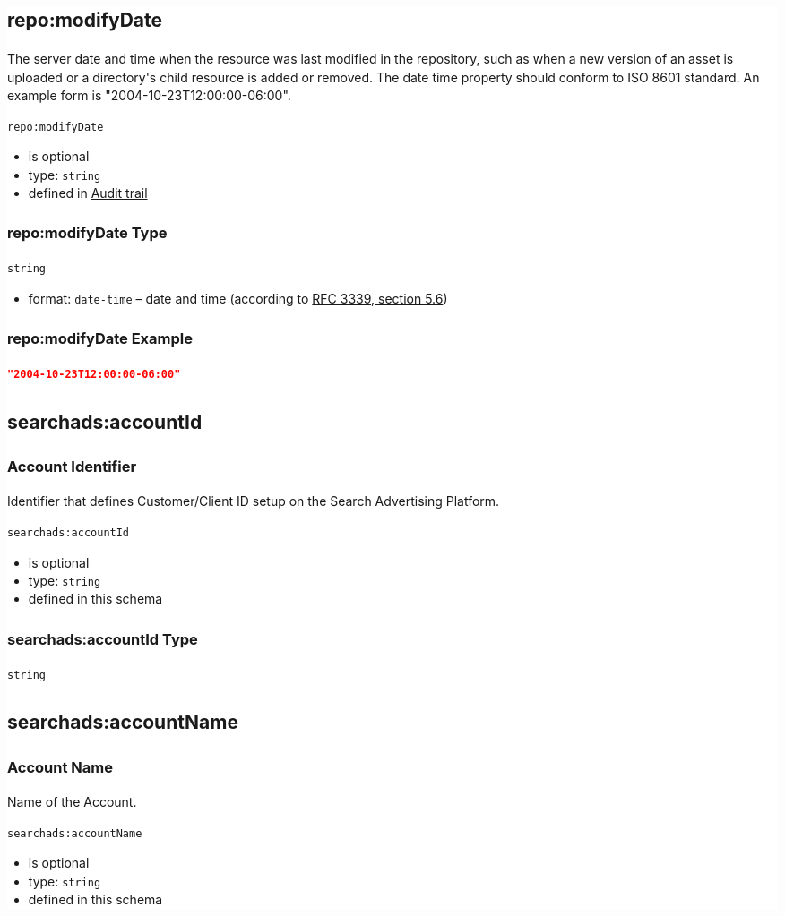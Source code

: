 
## repo:modifyDate

The server date and time when the resource was last modified in the repository, such as when a new version of an asset is uploaded or a directory's child resource is added or removed. The date time property should conform to ISO 8601 standard. An example form is "2004-10-23T12:00:00-06:00".

`repo:modifyDate`
* is optional
* type: `string`
* defined in [Audit trail](../../../../datatypes/auditable.schema.md#repomodifydate)

### repo:modifyDate Type


`string`
* format: `date-time` – date and time (according to [RFC 3339, section 5.6](http://tools.ietf.org/html/rfc3339))




### repo:modifyDate Example

```json
"2004-10-23T12:00:00-06:00"
```


## searchads:accountId
### Account Identifier

Identifier that defines Customer/Client ID setup on the Search Advertising Platform.

`searchads:accountId`
* is optional
* type: `string`
* defined in this schema

### searchads:accountId Type


`string`






## searchads:accountName
### Account Name

Name of the Account.

`searchads:accountName`
* is optional
* type: `string`
* defined in this schema
